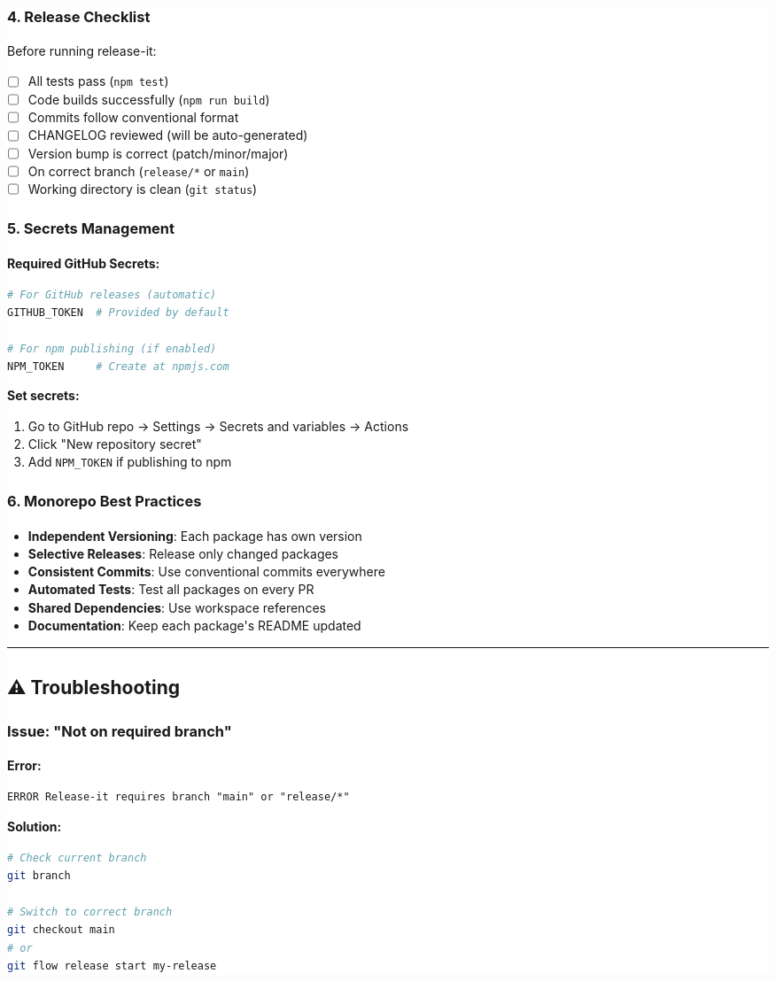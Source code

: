 ### 4. Release Checklist

Before running release-it:

- [ ] All tests pass (`npm test`)
- [ ] Code builds successfully (`npm run build`)
- [ ] Commits follow conventional format
- [ ] CHANGELOG reviewed (will be auto-generated)
- [ ] Version bump is correct (patch/minor/major)
- [ ] On correct branch (`release/*` or `main`)
- [ ] Working directory is clean (`git status`)

### 5. Secrets Management

**Required GitHub Secrets:**

```bash
# For GitHub releases (automatic)
GITHUB_TOKEN  # Provided by default

# For npm publishing (if enabled)
NPM_TOKEN     # Create at npmjs.com
```

**Set secrets:**

1. Go to GitHub repo → Settings → Secrets and variables → Actions
2. Click "New repository secret"
3. Add `NPM_TOKEN` if publishing to npm

### 6. Monorepo Best Practices

- **Independent Versioning**: Each package has own version
- **Selective Releases**: Release only changed packages
- **Consistent Commits**: Use conventional commits everywhere
- **Automated Tests**: Test all packages on every PR
- **Shared Dependencies**: Use workspace references
- **Documentation**: Keep each package's README updated

---

## ⚠️ Troubleshooting

### Issue: "Not on required branch"

**Error:**

```
ERROR Release-it requires branch "main" or "release/*"
```

**Solution:**

```bash
# Check current branch
git branch

# Switch to correct branch
git checkout main
# or
git flow release start my-release
```

